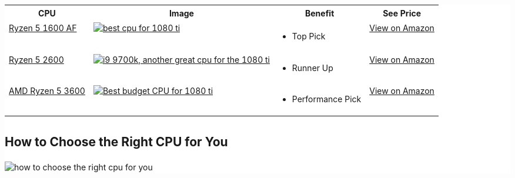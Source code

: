 <table class="basic-table" align="center">
  <tr>
    <th>CPU</th>
    <th>Image</th>
    <th>Benefit</th>
    <th>See Price</th>
  </tr>
  <tr>
    <td><a target="_blank" href="http://rover.ebay.com/rover/1/711-53200-19255-0/1?ff3=4&pub=5575177097&toolid=10001&campid=5338671840&customid=ryzen-5-1600-af&mpre=https%3A%2F%2Fwww.ebay.com%2Fsch%2Fi.html%3F_from%3DR40%26_trksid%3Dp2380057.m570.l1313.TR12.TRC2.A0.H0.Xryzen%2B5%2B1600%2Baf.TRS0%26_nkw%3Dryzen%2B5%2B1600%2Baf%26_sacat%3D0">Ryzen 5 1600 AF</a></td>
    <td><a target="_blank" href="http://rover.ebay.com/rover/1/711-53200-19255-0/1?ff3=4&pub=5575177097&toolid=10001&campid=5338671840&customid=ryzen-5-1600-af&mpre=https%3A%2F%2Fwww.ebay.com%2Fsch%2Fi.html%3F_from%3DR40%26_trksid%3Dp2380057.m570.l1313.TR12.TRC2.A0.H0.Xryzen%2B5%2B1600%2Baf.TRS0%26_nkw%3Dryzen%2B5%2B1600%2Baf%26_sacat%3D0"><img class="lazyload table-image" alt="best cpu for 1080 ti" data-src="/img/cpu/gtx-1070/1600-af.jpg" /></a></td>
    <td class="components">
      <ul>
      <li>Top Pick</li>
      </ul>
    </td>
    <td><a target="_blank" class="big-button" href="http://rover.ebay.com/rover/1/711-53200-19255-0/1?ff3=4&pub=5575177097&toolid=10001&campid=5338671840&customid=ryzen-5-1600-af&mpre=https%3A%2F%2Fwww.ebay.com%2Fsch%2Fi.html%3F_from%3DR40%26_trksid%3Dp2380057.m570.l1313.TR12.TRC2.A0.H0.Xryzen%2B5%2B1600%2Baf.TRS0%26_nkw%3Dryzen%2B5%2B1600%2Baf%26_sacat%3D0">View on Amazon</a></td>
  </tr>
  <tr>
    <td><a target="_blank" href="https://amzn.to/2LwcFZS">Ryzen 5 2600</a></td>
    <td><a target="_blank" href="https://amzn.to/2LwcFZS"><img class="lazyload table-image" alt="i9 9700k, another great cpu for the 1080 ti" data-src="/img/cpu/gtx-1070/r5.jpg" /></a></td>
    <td class="components">
      <ul>
      <li>Runner Up</li>
      </ul>
    </td>
    <td><a target="_blank" class="big-button" href="https://amzn.to/2LwcFZS">View on Amazon</a></td>
  </tr>
  <tr>
    <td><a target="_blank" href="https://amzn.to/2zErG9j">AMD Ryzen 5 3600</a></td>
    <td><a target="_blank" href="https://amzn.to/2zErG9j"><img class="lazyload table-image" alt="Best budget CPU for 1080 ti" data-src="/img/cpu/gtx-1070/r5-3600.jpg" /></a></td>
    <td class="components">
      <ul>
      <li>Performance Pick</li>
      </ul>
    </td>
    <td><a target="_blank" class="big-button" href="https://amzn.to/2zErG9j">View on Amazon</a></td>
  </tr>
</table>

## How to Choose the Right CPU for You
<img class="img-right img-small lazyload" alt="how to choose the right cpu for you" data-src="/img/cpu/gtx-1070/choose.jpg">
